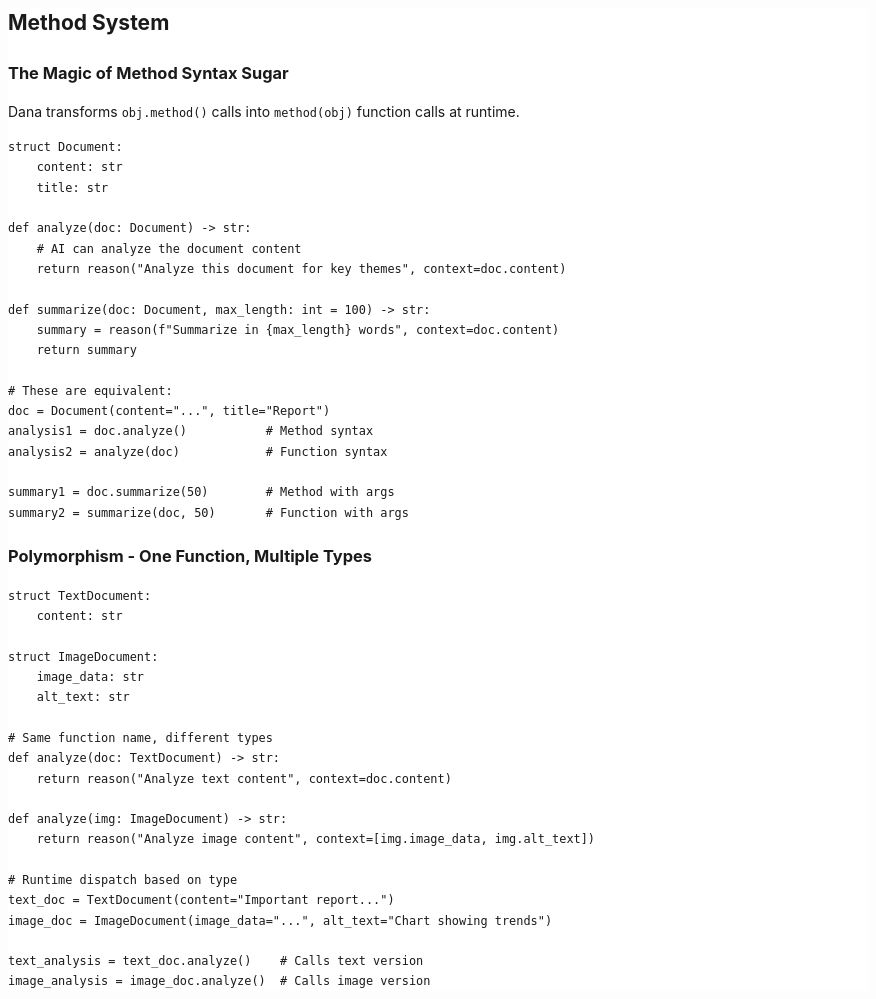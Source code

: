 
## Method System

### The Magic of Method Syntax Sugar

Dana transforms `obj.method()` calls into `method(obj)` function calls at runtime.

```dana
struct Document:
    content: str
    title: str

def analyze(doc: Document) -> str:
    # AI can analyze the document content
    return reason("Analyze this document for key themes", context=doc.content)

def summarize(doc: Document, max_length: int = 100) -> str:
    summary = reason(f"Summarize in {max_length} words", context=doc.content)
    return summary

# These are equivalent:
doc = Document(content="...", title="Report")
analysis1 = doc.analyze()           # Method syntax
analysis2 = analyze(doc)            # Function syntax

summary1 = doc.summarize(50)        # Method with args
summary2 = summarize(doc, 50)       # Function with args
```

### Polymorphism - One Function, Multiple Types

```dana
struct TextDocument:
    content: str

struct ImageDocument:
    image_data: str
    alt_text: str

# Same function name, different types
def analyze(doc: TextDocument) -> str:
    return reason("Analyze text content", context=doc.content)

def analyze(img: ImageDocument) -> str:
    return reason("Analyze image content", context=[img.image_data, img.alt_text])

# Runtime dispatch based on type
text_doc = TextDocument(content="Important report...")
image_doc = ImageDocument(image_data="...", alt_text="Chart showing trends")

text_analysis = text_doc.analyze()    # Calls text version
image_analysis = image_doc.analyze()  # Calls image version
```
